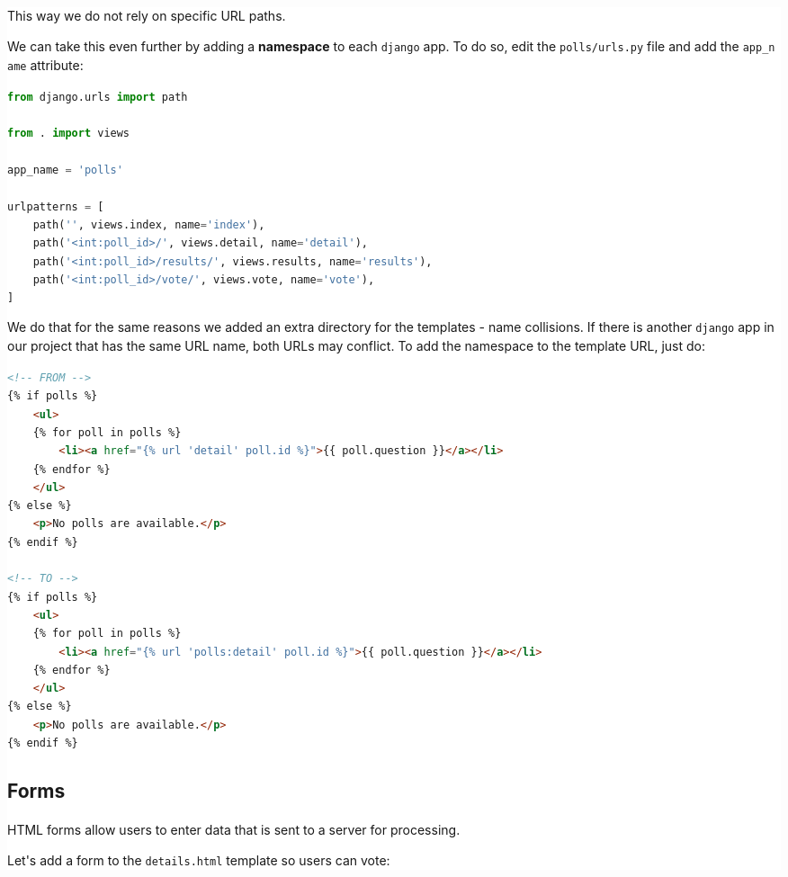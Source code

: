 This way we do not rely on specific URL paths.

We can take this even further by adding a **namespace** to each `django` app. To do so, edit the `polls/urls.py` file and add the `app_name` attribute:

```python
from django.urls import path

from . import views

app_name = 'polls'

urlpatterns = [
    path('', views.index, name='index'),
    path('<int:poll_id>/', views.detail, name='detail'),
    path('<int:poll_id>/results/', views.results, name='results'),
    path('<int:poll_id>/vote/', views.vote, name='vote'),
]
```

We do that for the same reasons we added an extra directory for the templates - name collisions. If there is another `django` app in our project that has the same URL name, both URLs may conflict. To add the namespace to the template URL, just do:

```html
<!-- FROM -->
{% if polls %}
    <ul>
    {% for poll in polls %}
        <li><a href="{% url 'detail' poll.id %}">{{ poll.question }}</a></li>
    {% endfor %}
    </ul>
{% else %}
    <p>No polls are available.</p>
{% endif %}

<!-- TO -->
{% if polls %}
    <ul>
    {% for poll in polls %}
        <li><a href="{% url 'polls:detail' poll.id %}">{{ poll.question }}</a></li>
    {% endfor %}
    </ul>
{% else %}
    <p>No polls are available.</p>
{% endif %}
```

## Forms

HTML forms allow users to enter data that is sent to a server for processing.

Let's add a form to the `details.html` template so users can vote:
